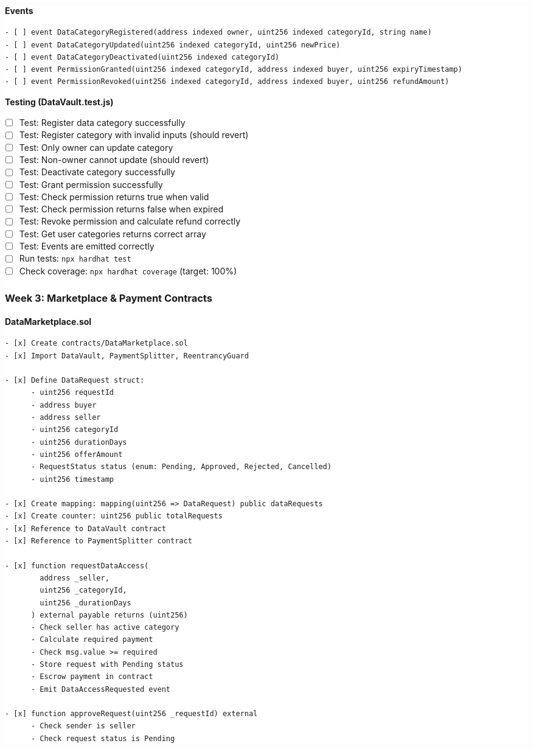 
**Events**

```solidity
- [ ] event DataCategoryRegistered(address indexed owner, uint256 indexed categoryId, string name)
- [ ] event DataCategoryUpdated(uint256 indexed categoryId, uint256 newPrice)
- [ ] event DataCategoryDeactivated(uint256 indexed categoryId)
- [ ] event PermissionGranted(uint256 indexed categoryId, address indexed buyer, uint256 expiryTimestamp)
- [ ] event PermissionRevoked(uint256 indexed categoryId, address indexed buyer, uint256 refundAmount)
```

**Testing (DataVault.test.js)**

- [ ] Test: Register data category successfully
- [ ] Test: Register category with invalid inputs (should revert)
- [ ] Test: Only owner can update category
- [ ] Test: Non-owner cannot update (should revert)
- [ ] Test: Deactivate category successfully
- [ ] Test: Grant permission successfully
- [ ] Test: Check permission returns true when valid
- [ ] Test: Check permission returns false when expired
- [ ] Test: Revoke permission and calculate refund correctly
- [ ] Test: Get user categories returns correct array
- [ ] Test: Events are emitted correctly
- [ ] Run tests: `npx hardhat test`
- [ ] Check coverage: `npx hardhat coverage` (target: 100%)

### Week 3: Marketplace & Payment Contracts

**DataMarketplace.sol**

```solidity
- [x] Create contracts/DataMarketplace.sol
- [x] Import DataVault, PaymentSplitter, ReentrancyGuard

- [x] Define DataRequest struct:
      - uint256 requestId
      - address buyer
      - address seller
      - uint256 categoryId
      - uint256 durationDays
      - uint256 offerAmount
      - RequestStatus status (enum: Pending, Approved, Rejected, Cancelled)
      - uint256 timestamp

- [x] Create mapping: mapping(uint256 => DataRequest) public dataRequests
- [x] Create counter: uint256 public totalRequests
- [x] Reference to DataVault contract
- [x] Reference to PaymentSplitter contract

- [x] function requestDataAccess(
        address _seller,
        uint256 _categoryId,
        uint256 _durationDays
      ) external payable returns (uint256)
      - Check seller has active category
      - Calculate required payment
      - Check msg.value >= required
      - Store request with Pending status
      - Escrow payment in contract
      - Emit DataAccessRequested event

- [x] function approveRequest(uint256 _requestId) external
      - Check sender is seller
      - Check request status is Pending
```